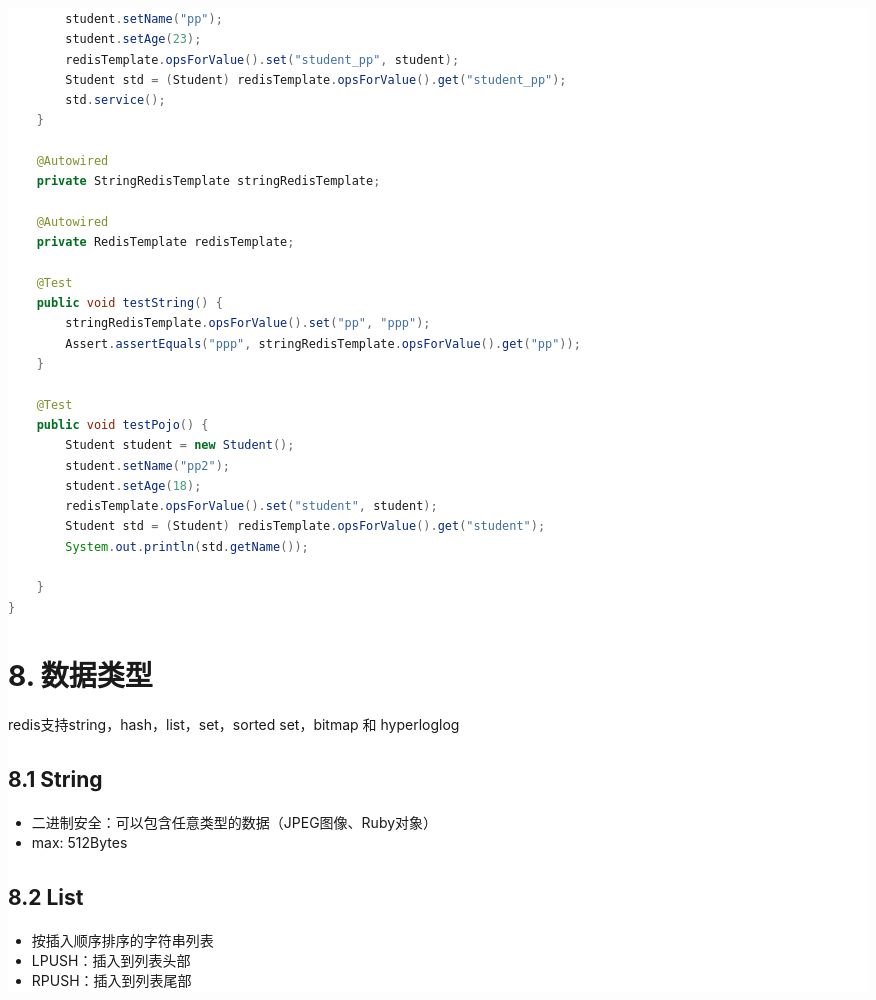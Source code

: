 ```java
        student.setName("pp");
        student.setAge(23);
        redisTemplate.opsForValue().set("student_pp", student);
        Student std = (Student) redisTemplate.opsForValue().get("student_pp");
        std.service();
    }

    @Autowired
    private StringRedisTemplate stringRedisTemplate;

    @Autowired
    private RedisTemplate redisTemplate;

    @Test
    public void testString() {
        stringRedisTemplate.opsForValue().set("pp", "ppp");
        Assert.assertEquals("ppp", stringRedisTemplate.opsForValue().get("pp"));
    }

    @Test
    public void testPojo() {
        Student student = new Student();
        student.setName("pp2");
        student.setAge(18);
        redisTemplate.opsForValue().set("student", student);
        Student std = (Student) redisTemplate.opsForValue().get("student");
        System.out.println(std.getName());

    }
}
```


# 8. 数据类型

redis支持string，hash，list，set，sorted set，bitmap 和 hyperloglog

## 8.1 String

- 二进制安全：可以包含任意类型的数据（JPEG图像、Ruby对象）
- max: 512Bytes

## 8.2 List

- 按插入顺序排序的字符串列表
- LPUSH：插入到列表头部
- RPUSH：插入到列表尾部


